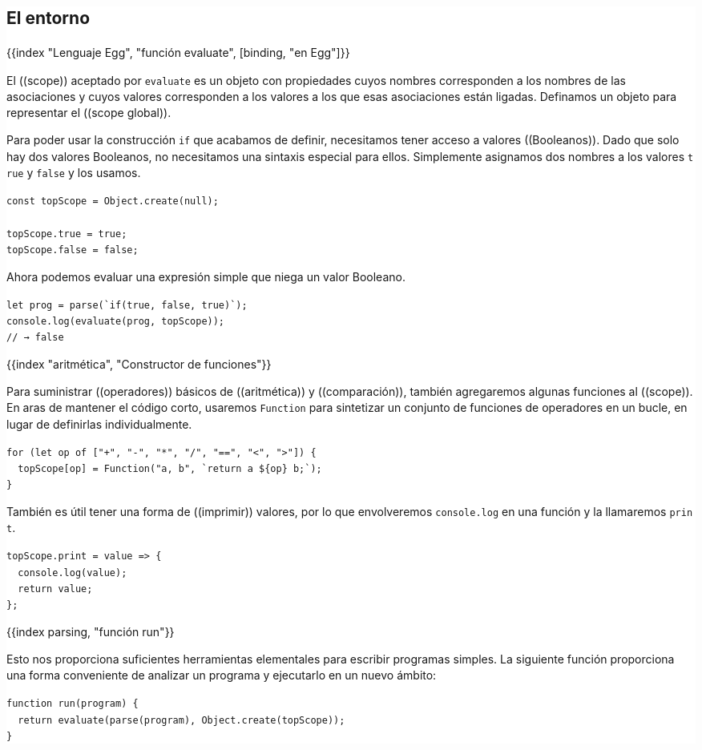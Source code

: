 ## El entorno

{{index "Lenguaje Egg", "función evaluate", [binding, "en Egg"]}}

El ((scope)) aceptado por `evaluate` es un objeto con propiedades cuyos nombres corresponden a los nombres de las asociaciones y cuyos valores corresponden a los valores a los que esas asociaciones están ligadas. Definamos un objeto para representar el ((scope global)).

Para poder usar la construcción `if` que acabamos de definir, necesitamos tener acceso a valores ((Booleanos)). Dado que solo hay dos valores Booleanos, no necesitamos una sintaxis especial para ellos. Simplemente asignamos dos nombres a los valores `true` y `false` y los usamos.

```{includeCode: true}
const topScope = Object.create(null);

topScope.true = true;
topScope.false = false;
```

Ahora podemos evaluar una expresión simple que niega un valor Booleano.

```
let prog = parse(`if(true, false, true)`);
console.log(evaluate(prog, topScope));
// → false
```

{{index "aritmética", "Constructor de funciones"}}

Para suministrar ((operadores)) básicos de ((aritmética)) y ((comparación)), también agregaremos algunas funciones al ((scope)). En aras de mantener el código corto, usaremos `Function` para sintetizar un conjunto de funciones de operadores en un bucle, en lugar de definirlas individualmente.

```{includeCode: true}
for (let op of ["+", "-", "*", "/", "==", "<", ">"]) {
  topScope[op] = Function("a, b", `return a ${op} b;`);
}
```

También es útil tener una forma de ((imprimir)) valores, por lo que envolveremos `console.log` en una función y la llamaremos `print`.

```{includeCode: true}
topScope.print = value => {
  console.log(value);
  return value;
};
```

{{index parsing, "función run"}}

Esto nos proporciona suficientes herramientas elementales para escribir programas simples. La siguiente función proporciona una forma conveniente de analizar un programa y ejecutarlo en un nuevo ámbito:

```{includeCode: true}
function run(program) {
  return evaluate(parse(program), Object.create(topScope));
}
```
